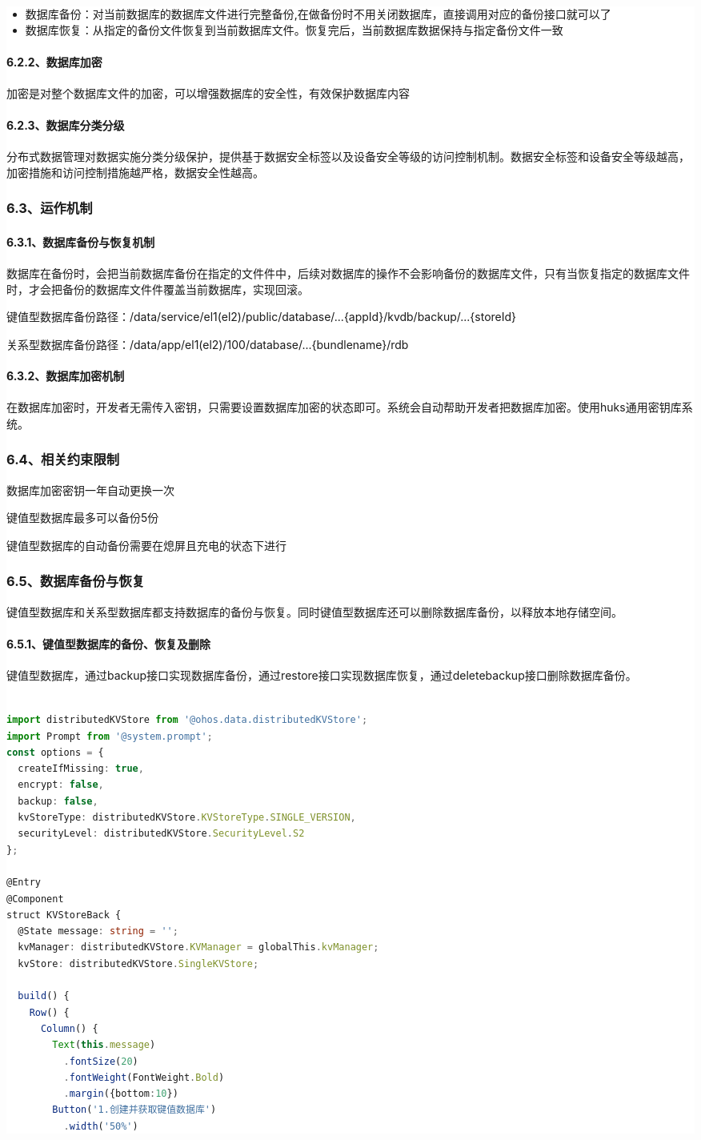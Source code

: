 +   数据库备份：对当前数据库的数据库文件进行完整备份,在做备份时不用关闭数据库，直接调用对应的备份接口就可以了
+   数据库恢复：从指定的备份文件恢复到当前数据库文件。恢复完后，当前数据库数据保持与指定备份文件一致

#### 6.2.2、数据库加密

加密是对整个数据库文件的加密，可以增强数据库的安全性，有效保护数据库内容

#### 6.2.3、数据库分类分级

分布式数据管理对数据实施分类分级保护，提供基于数据安全标签以及设备安全等级的访问控制机制。数据安全标签和设备安全等级越高，加密措施和访问控制措施越严格，数据安全性越高。

### 6.3、运作机制

#### 6.3.1、数据库备份与恢复机制

数据库在备份时，会把当前数据库备份在指定的文件件中，后续对数据库的操作不会影响备份的数据库文件，只有当恢复指定的数据库文件时，才会把备份的数据库文件件覆盖当前数据库，实现回滚。

键值型数据库备份路径：/data/service/el1(el2)/public/database/...{appId}/kvdb/backup/...{storeId}

关系型数据库备份路径：/data/app/el1(el2)/100/database/...{bundlename}/rdb

#### 6.3.2、数据库加密机制

在数据库加密时，开发者无需传入密钥，只需要设置数据库加密的状态即可。系统会自动帮助开发者把数据库加密。使用huks通用密钥库系统。

### 6.4、相关约束限制

数据库加密密钥一年自动更换一次

键值型数据库最多可以备份5份

键值型数据库的自动备份需要在熄屏且充电的状态下进行

### 6.5、数据库备份与恢复

键值型数据库和关系型数据库都支持数据库的备份与恢复。同时键值型数据库还可以删除数据库备份，以释放本地存储空间。

#### 6.5.1、键值型数据库的备份、恢复及删除

键值型数据库，通过backup接口实现数据库备份，通过restore接口实现数据库恢复，通过deletebackup接口删除数据库备份。

```ts

import distributedKVStore from '@ohos.data.distributedKVStore';
import Prompt from '@system.prompt';
const options = {
  createIfMissing: true,
  encrypt: false,
  backup: false,
  kvStoreType: distributedKVStore.KVStoreType.SINGLE_VERSION,
  securityLevel: distributedKVStore.SecurityLevel.S2
};

@Entry
@Component
struct KVStoreBack {
  @State message: string = '';
  kvManager: distributedKVStore.KVManager = globalThis.kvManager;
  kvStore: distributedKVStore.SingleKVStore;

  build() {
    Row() {
      Column() {
        Text(this.message)
          .fontSize(20)
          .fontWeight(FontWeight.Bold)
          .margin({bottom:10})
        Button('1.创建并获取键值数据库')
          .width('50%')
```